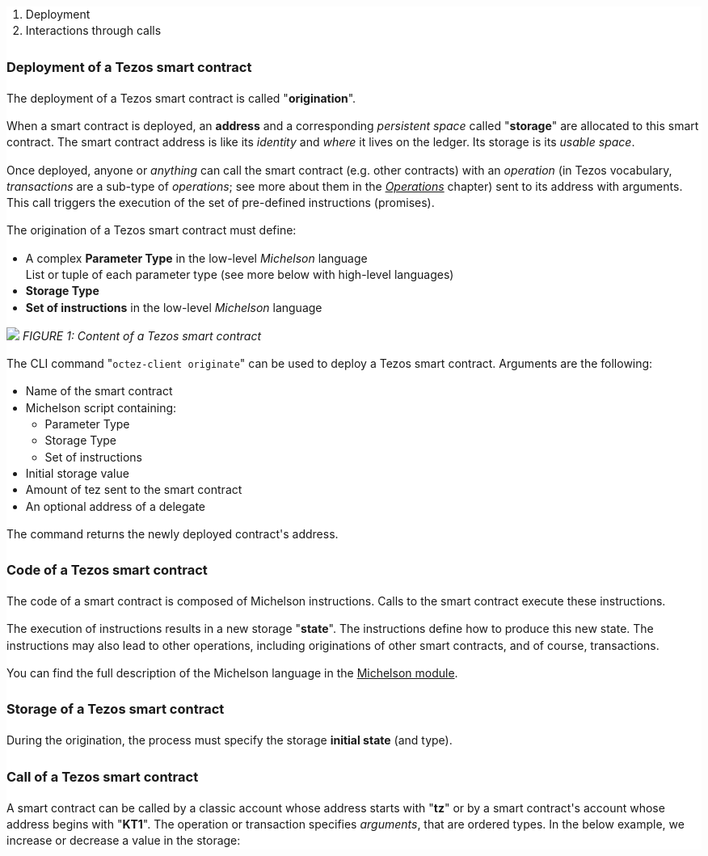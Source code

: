 1. Deployment
2. Interactions through calls

### Deployment of a Tezos smart contract
The deployment of a Tezos smart contract is called "**origination**".

When a smart contract is deployed, an **address** and a corresponding *persistent space* called "**storage**" are allocated to this smart contract. The smart contract address is like its *identity* and *where* it lives on the ledger. Its storage is its *usable space*.

Once deployed, anyone or *anything* can call the smart contract (e.g. other contracts) with an *operation* (in Tezos vocabulary, *transactions* are a sub-type of *operations*; see more about them in the [*Operations*](/tezos-basics/operations) chapter) sent to its address with arguments. This call triggers the execution of the set of pre-defined instructions (promises).

The origination of a Tezos smart contract must define:
* A complex **Parameter Type** in the low-level *Michelson* language  
  List or tuple of each parameter type (see more below with high-level languages)
* **Storage Type**
* **Set of instructions** in the low-level *Michelson* language

![](/developers/docs/images/tezos_smart_contract_content.svg)
*FIGURE 1: Content of a Tezos smart contract*

The CLI command "`octez-client originate`" can be used to deploy a Tezos smart contract. Arguments are the following:
- Name of the smart contract
- Michelson script containing: 
    - Parameter Type
    - Storage Type
    - Set of instructions
- Initial storage value
- Amount of tez sent to the smart contract
- An optional address of a delegate

The command returns the newly deployed contract's address.

### Code of a Tezos smart contract
The code of a smart contract is composed of Michelson instructions. Calls to the smart contract execute these instructions.

The execution of instructions results in a new storage "**state**". The instructions define how to produce this new state. The instructions may also lead to other operations, including originations of other smart contracts, and of course, transactions.

You can find the full description of the Michelson language in the [Michelson module](/michelson).

### Storage of a Tezos smart contract
During the origination, the process must specify the storage **initial state** (and type).

### Call of a Tezos smart contract
A smart contract can be called by a classic account whose address starts with "**tz**" or by a smart contract's account whose address begins with "**KT1**". The operation or transaction specifies *arguments*, that are ordered types. In the below example, we increase or decrease a value in the storage:
